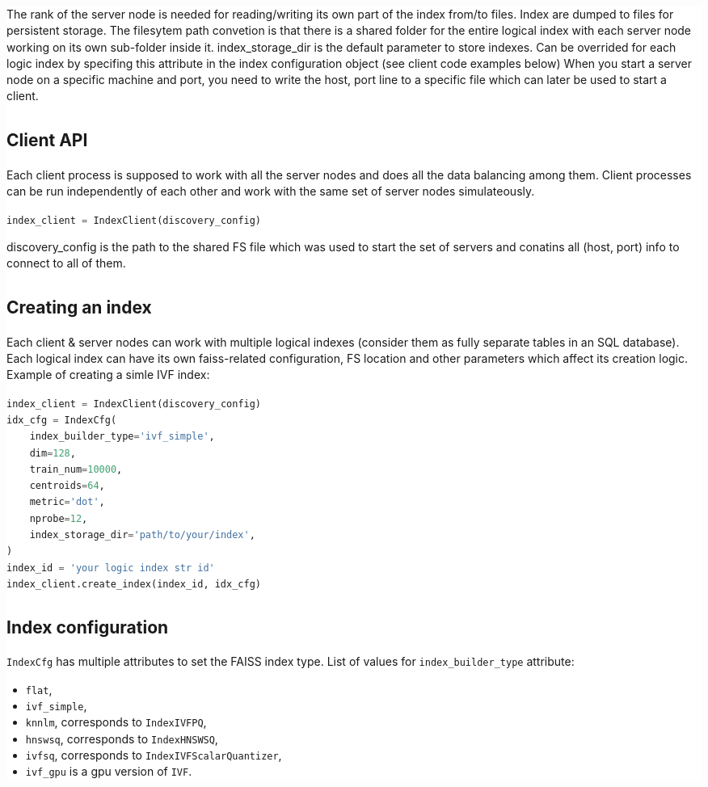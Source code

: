 The rank of the server node is needed for reading/writing its own part of the index from/to files. Index are dumped to files for persistent storage. The filesytem path convetion is that there is a shared folder for the entire logical index with each server node working on its own sub-folder inside it.
index_storage_dir is the default parameter to store indexes. Can be overrided for each logic index by specifing this attribute in the index configuration object (see client code examples below)
When you start a server node on a specific machine and port, you need to write the host, port line to a specific file which can later be used to start a client.


## Client API
Each client process is supposed to work with all the server nodes and does all the data balancing among them. Client processes can be run independently of each other and work with the same set of server nodes simulateously.

```python
index_client = IndexClient(discovery_config)
```
discovery_config is the path to the shared FS file which was used to start the set of servers and conatins all (host, port) info to connect to all of them.

## Creating an index
Each client & server nodes can work with multiple logical indexes (consider them as fully separate tables in an SQL database).
Each logical index can have its own faiss-related configuration, FS location and other parameters which affect its creation logic.
Example of creating a simle IVF index:

```python
index_client = IndexClient(discovery_config)
idx_cfg = IndexCfg(
    index_builder_type='ivf_simple',
    dim=128,
    train_num=10000,
    centroids=64,
    metric='dot',
    nprobe=12,
    index_storage_dir='path/to/your/index',
)
index_id = 'your logic index str id'
index_client.create_index(index_id, idx_cfg)
```

## Index configuration

`IndexCfg` has multiple attributes to set the FAISS index type.
List of values for `index_builder_type` attribute:
- `flat`, 
- `ivf_simple`,
- `knnlm`, corresponds to `IndexIVFPQ`,
- `hnswsq`, corresponds to `IndexHNSWSQ`,
- `ivfsq`, corresponds to `IndexIVFScalarQuantizer`,
- `ivf_gpu` is a gpu version of `IVF`.
